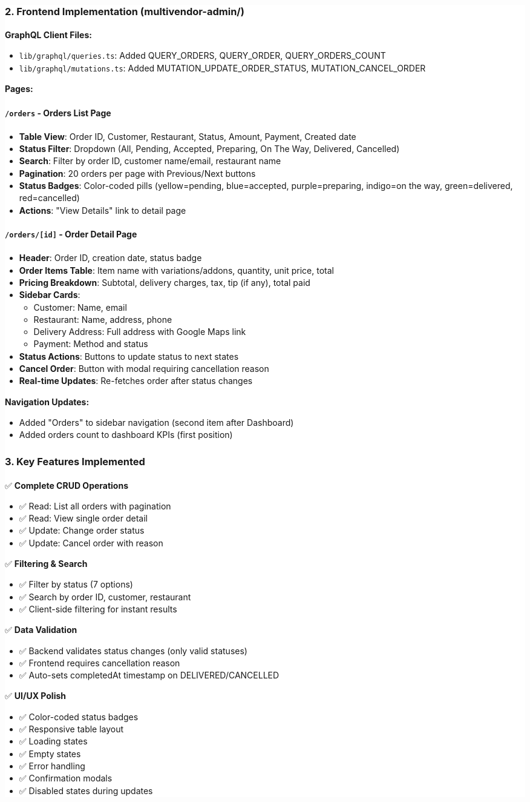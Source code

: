 ### 2. Frontend Implementation (multivendor-admin/)

**GraphQL Client Files:**
- `lib/graphql/queries.ts`: Added QUERY_ORDERS, QUERY_ORDER, QUERY_ORDERS_COUNT
- `lib/graphql/mutations.ts`: Added MUTATION_UPDATE_ORDER_STATUS, MUTATION_CANCEL_ORDER

**Pages:**

#### `/orders` - Orders List Page
- **Table View**: Order ID, Customer, Restaurant, Status, Amount, Payment, Created date
- **Status Filter**: Dropdown (All, Pending, Accepted, Preparing, On The Way, Delivered, Cancelled)
- **Search**: Filter by order ID, customer name/email, restaurant name
- **Pagination**: 20 orders per page with Previous/Next buttons
- **Status Badges**: Color-coded pills (yellow=pending, blue=accepted, purple=preparing, indigo=on the way, green=delivered, red=cancelled)
- **Actions**: "View Details" link to detail page

#### `/orders/[id]` - Order Detail Page
- **Header**: Order ID, creation date, status badge
- **Order Items Table**: Item name with variations/addons, quantity, unit price, total
- **Pricing Breakdown**: Subtotal, delivery charges, tax, tip (if any), total paid
- **Sidebar Cards**:
  - Customer: Name, email
  - Restaurant: Name, address, phone
  - Delivery Address: Full address with Google Maps link
  - Payment: Method and status
- **Status Actions**: Buttons to update status to next states
- **Cancel Order**: Button with modal requiring cancellation reason
- **Real-time Updates**: Re-fetches order after status changes

**Navigation Updates:**
- Added "Orders" to sidebar navigation (second item after Dashboard)
- Added orders count to dashboard KPIs (first position)

### 3. Key Features Implemented

✅ **Complete CRUD Operations**
- ✅ Read: List all orders with pagination
- ✅ Read: View single order detail
- ✅ Update: Change order status
- ✅ Update: Cancel order with reason

✅ **Filtering & Search**
- ✅ Filter by status (7 options)
- ✅ Search by order ID, customer, restaurant
- ✅ Client-side filtering for instant results

✅ **Data Validation**
- ✅ Backend validates status changes (only valid statuses)
- ✅ Frontend requires cancellation reason
- ✅ Auto-sets completedAt timestamp on DELIVERED/CANCELLED

✅ **UI/UX Polish**
- ✅ Color-coded status badges
- ✅ Responsive table layout
- ✅ Loading states
- ✅ Empty states
- ✅ Error handling
- ✅ Confirmation modals
- ✅ Disabled states during updates
